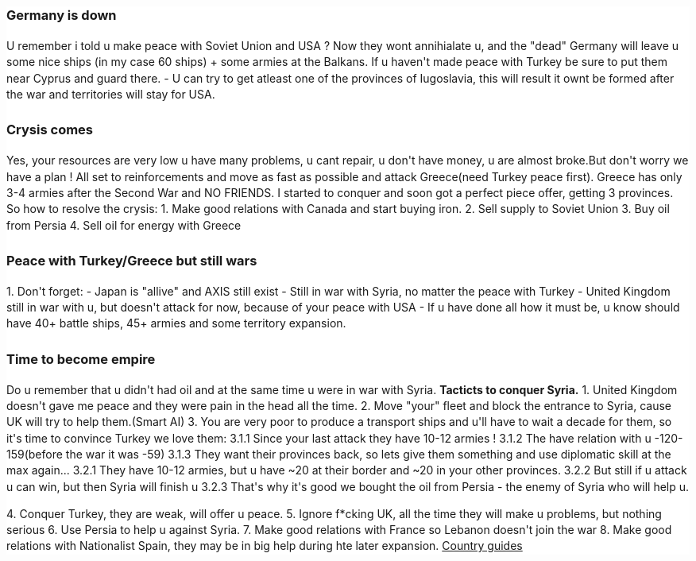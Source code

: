 ###  Germany is down 

U remember i told u make peace with Soviet Union and USA ? Now they wont
annihialate u, and the "dead" Germany will leave u some nice ships (in
my case 60 ships) + some armies at the Balkans. If u haven't made peace
with Turkey be sure to put them near Cyprus and guard there. - U can try
to get atleast one of the provinces of Iugoslavia, this will result it
ownt be formed after the war and territories will stay for USA.

###  Crysis comes 

Yes, your resources are very low u have many problems, u cant repair, u
don't have money, u are almost broke.But don't worry we have a plan !
All set to reinforcements and move as fast as possible and attack
Greece(need Turkey peace first). Greece has only 3-4 armies after the
Second War and NO FRIENDS. I started to conquer and soon got a perfect
piece offer, getting 3 provinces. So how to resolve the crysis: 1. Make
good relations with Canada and start buying iron. 2. Sell supply to
Soviet Union 3. Buy oil from Persia 4. Sell oil for energy with Greece

###    Peace with Turkey/Greece but still wars 

1\. Don't forget: - Japan is "allive" and AXIS still exist - Still in
war with Syria, no matter the peace with Turkey - United Kingdom still
in war with u, but doesn't attack for now, because of your peace with
USA - If u have done all how it must be, u know should have 40+ battle
ships, 45+ armies and some territory expansion.

###  Time to become empire 

Do u remember that u didn't had oil and at the same time u were in war
with Syria. **Tacticts to conquer Syria.** 1. United Kingdom doesn't
gave me peace and they were pain in the head all the time. 2. Move
"your" fleet and block the entrance to Syria, cause UK will try to help
them.(Smart AI) 3. You are very poor to produce a transport ships and
u'll have to wait a decade for them, so it's time to convince Turkey we
love them: 3.1.1 Since your last attack they have 10-12 armies ! 3.1.2
The have relation with u -120-159(before the war it was -59) 3.1.3 They
want their provinces back, so lets give them something and use
diplomatic skill at the max again... 3.2.1 They have 10-12 armies, but u
have \~20 at their border and \~20 in your other provinces. 3.2.2 But
still if u attack u can win, but then Syria will finish u 3.2.3 That's
why it's good we bought the oil from Persia - the enemy of Syria who
will help u.

4\. Conquer Turkey, they are weak, will offer u peace. 5. Ignore
f\*cking UK, all the time they will make u problems, but nothing serious
6. Use Persia to help u against Syria. 7. Make good relations with
France so Lebanon doesn't join the war 8. Make good relations with
Nationalist Spain, they may be in big help during hte later expansion.
[Country guides](/Country_guides "Country guides")
